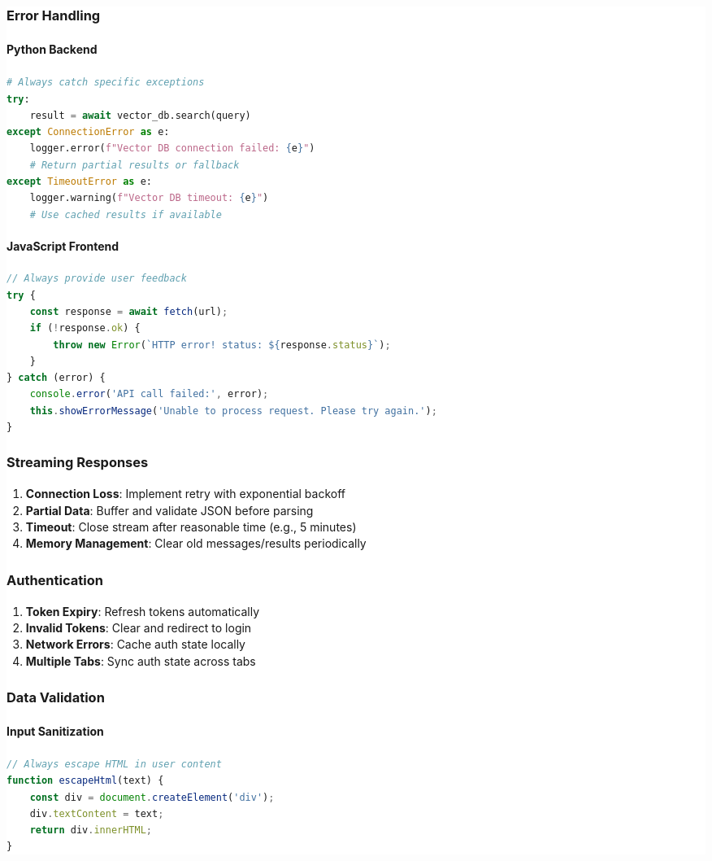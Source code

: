### Error Handling

#### Python Backend
```python
# Always catch specific exceptions
try:
    result = await vector_db.search(query)
except ConnectionError as e:
    logger.error(f"Vector DB connection failed: {e}")
    # Return partial results or fallback
except TimeoutError as e:
    logger.warning(f"Vector DB timeout: {e}")
    # Use cached results if available
```

#### JavaScript Frontend
```javascript
// Always provide user feedback
try {
    const response = await fetch(url);
    if (!response.ok) {
        throw new Error(`HTTP error! status: ${response.status}`);
    }
} catch (error) {
    console.error('API call failed:', error);
    this.showErrorMessage('Unable to process request. Please try again.');
}
```

### Streaming Responses
1. **Connection Loss**: Implement retry with exponential backoff
2. **Partial Data**: Buffer and validate JSON before parsing
3. **Timeout**: Close stream after reasonable time (e.g., 5 minutes)
4. **Memory Management**: Clear old messages/results periodically

### Authentication
1. **Token Expiry**: Refresh tokens automatically
2. **Invalid Tokens**: Clear and redirect to login
3. **Network Errors**: Cache auth state locally
4. **Multiple Tabs**: Sync auth state across tabs

### Data Validation

#### Input Sanitization
```javascript
// Always escape HTML in user content
function escapeHtml(text) {
    const div = document.createElement('div');
    div.textContent = text;
    return div.innerHTML;
}
```

